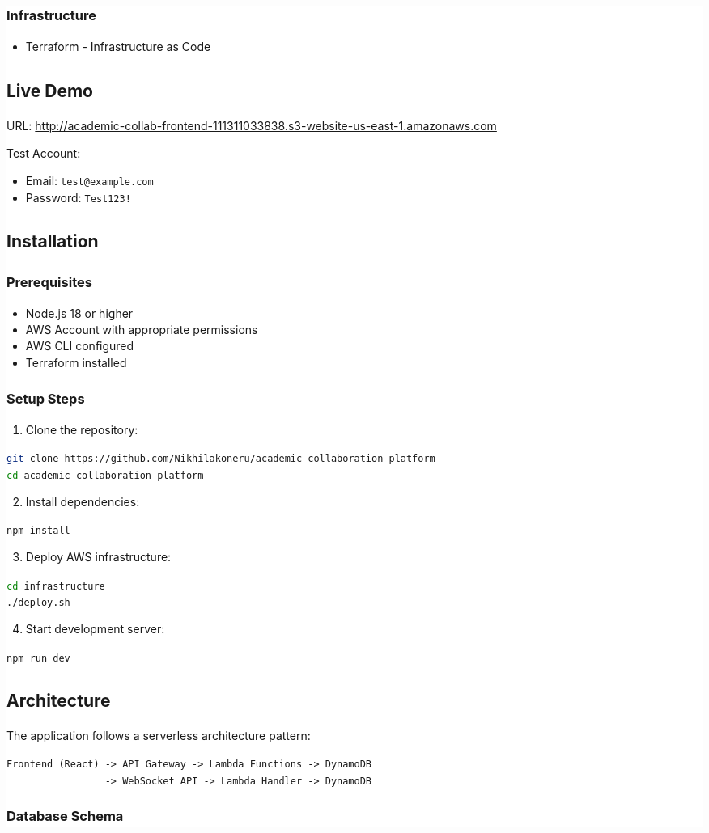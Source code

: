 ### Infrastructure
- Terraform - Infrastructure as Code

## Live Demo

URL: http://academic-collab-frontend-111311033838.s3-website-us-east-1.amazonaws.com

Test Account:
- Email: `test@example.com`
- Password: `Test123!`

## Installation

### Prerequisites
- Node.js 18 or higher
- AWS Account with appropriate permissions
- AWS CLI configured
- Terraform installed

### Setup Steps

1. Clone the repository:
```bash
git clone https://github.com/Nikhilakoneru/academic-collaboration-platform
cd academic-collaboration-platform
```

2. Install dependencies:
```bash
npm install
```

3. Deploy AWS infrastructure:
```bash
cd infrastructure
./deploy.sh
```

4. Start development server:
```bash
npm run dev
```

## Architecture

The application follows a serverless architecture pattern:

```
Frontend (React) -> API Gateway -> Lambda Functions -> DynamoDB
                 -> WebSocket API -> Lambda Handler -> DynamoDB
```

### Database Schema
